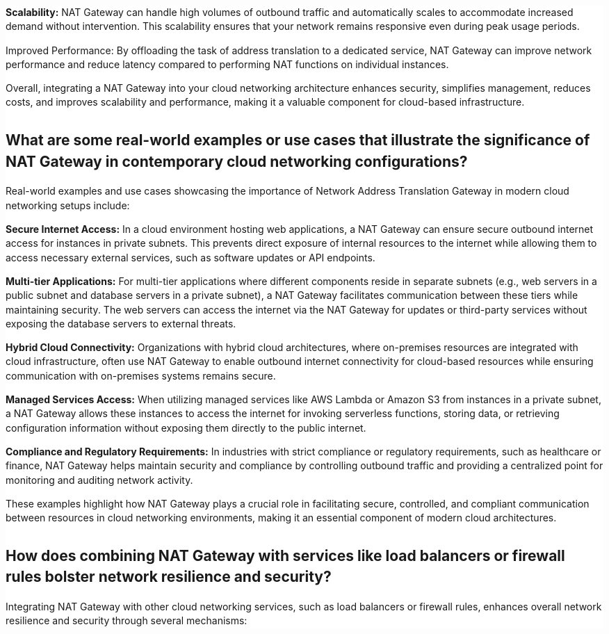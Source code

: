**Scalability:** NAT Gateway can handle high volumes of outbound traffic and automatically scales to accommodate increased demand without intervention. This scalability ensures that your network remains responsive even during peak usage periods.

Improved Performance: By offloading the task of address translation to a dedicated service, NAT Gateway can improve network performance and reduce latency compared to performing NAT functions on individual instances.

Overall, integrating a NAT Gateway into your cloud networking architecture enhances security, simplifies management, reduces costs, and improves scalability and performance, making it a valuable component for cloud-based infrastructure.

## **What are some real-world examples or use cases that illustrate the significance of NAT Gateway in contemporary cloud networking configurations?**

Real-world examples and use cases showcasing the importance of Network Address Translation Gateway in modern cloud networking setups include:

**Secure Internet Access:** In a cloud environment hosting web applications, a NAT Gateway can ensure secure outbound internet access for instances in private subnets. This prevents direct exposure of internal resources to the internet while allowing them to access necessary external services, such as software updates or API endpoints.

**Multi-tier Applications:** For multi-tier applications where different components reside in separate subnets (e.g., web servers in a public subnet and database servers in a private subnet), a NAT Gateway facilitates communication between these tiers while maintaining security. The web servers can access the internet via the NAT Gateway for updates or third-party services without exposing the database servers to external threats.

**Hybrid Cloud Connectivity:** Organizations with hybrid cloud architectures, where on-premises resources are integrated with cloud infrastructure, often use NAT Gateway to enable outbound internet connectivity for cloud-based resources while ensuring communication with on-premises systems remains secure.

**Managed Services Access:** When utilizing managed services like AWS Lambda or Amazon S3 from instances in a private subnet, a NAT Gateway allows these instances to access the internet for invoking serverless functions, storing data, or retrieving configuration information without exposing them directly to the public internet.

**Compliance and Regulatory Requirements:** In industries with strict compliance or regulatory requirements, such as healthcare or finance, NAT Gateway helps maintain security and compliance by controlling outbound traffic and providing a centralized point for monitoring and auditing network activity.

These examples highlight how NAT Gateway plays a crucial role in facilitating secure, controlled, and compliant communication between resources in cloud networking environments, making it an essential component of modern cloud architectures.

## **How does combining NAT Gateway with services like load balancers or firewall rules bolster network resilience and security?**

Integrating NAT Gateway with other cloud networking services, such as load balancers or firewall rules, enhances overall network resilience and security through several mechanisms:
